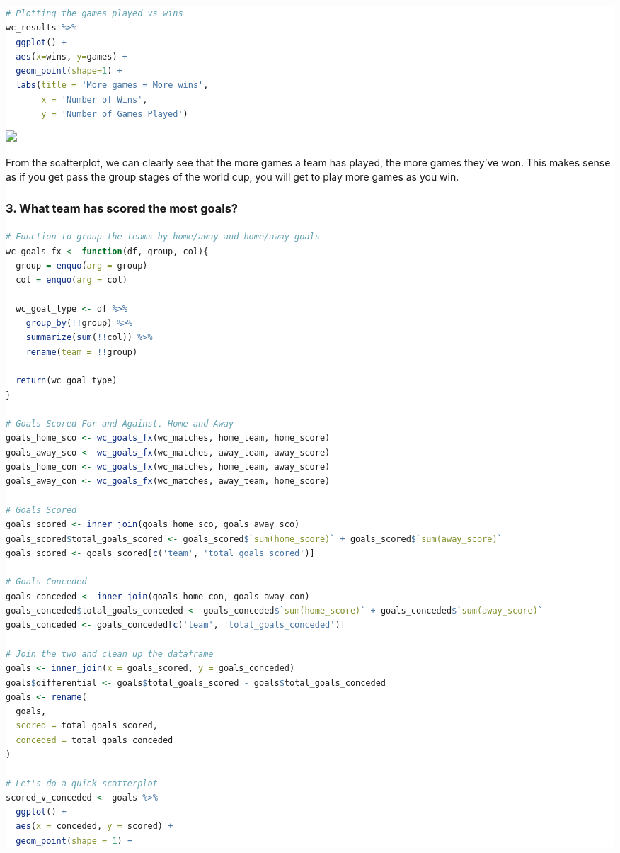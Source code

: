 ``` r
# Plotting the games played vs wins
wc_results %>%
  ggplot() + 
  aes(x=wins, y=games) +
  geom_point(shape=1) + 
  labs(title = 'More games = More wins',
       x = 'Number of Wins',
       y = 'Number of Games Played')
```

![](world_cup_files/figure-gfm/games-played-1.png)

From the scatterplot, we can clearly see that the more games a team has
played, the more games they’ve won. This makes sense as if you get pass
the group stages of the world cup, you will get to play more games as
you win.

### 3. What team has scored the most goals?

``` r
# Function to group the teams by home/away and home/away goals
wc_goals_fx <- function(df, group, col){
  group = enquo(arg = group)
  col = enquo(arg = col)
  
  wc_goal_type <- df %>%
    group_by(!!group) %>%
    summarize(sum(!!col)) %>%
    rename(team = !!group)
  
  return(wc_goal_type)
}

# Goals Scored For and Against, Home and Away
goals_home_sco <- wc_goals_fx(wc_matches, home_team, home_score)
goals_away_sco <- wc_goals_fx(wc_matches, away_team, away_score)
goals_home_con <- wc_goals_fx(wc_matches, home_team, away_score)
goals_away_con <- wc_goals_fx(wc_matches, away_team, home_score)

# Goals Scored
goals_scored <- inner_join(goals_home_sco, goals_away_sco)
goals_scored$total_goals_scored <- goals_scored$`sum(home_score)` + goals_scored$`sum(away_score)`
goals_scored <- goals_scored[c('team', 'total_goals_scored')]

# Goals Conceded
goals_conceded <- inner_join(goals_home_con, goals_away_con)
goals_conceded$total_goals_conceded <- goals_conceded$`sum(home_score)` + goals_conceded$`sum(away_score)`
goals_conceded <- goals_conceded[c('team', 'total_goals_conceded')]

# Join the two and clean up the dataframe
goals <- inner_join(x = goals_scored, y = goals_conceded)
goals$differential <- goals$total_goals_scored - goals$total_goals_conceded
goals <- rename(
  goals, 
  scored = total_goals_scored, 
  conceded = total_goals_conceded
)

# Let's do a quick scatterplot
scored_v_conceded <- goals %>%
  ggplot() + 
  aes(x = conceded, y = scored) +
  geom_point(shape = 1) + 
```